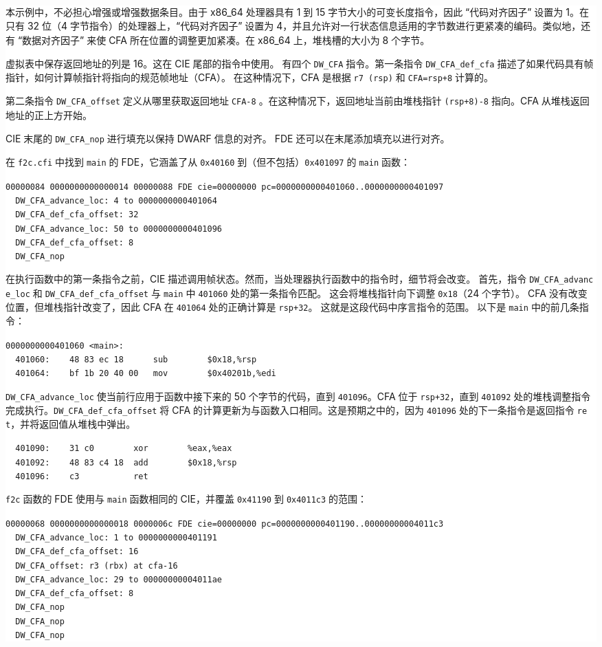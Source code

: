 本示例中，不必担心增强或增强数据条目。由于 x86\_64 处理器具有 1 到 15 字节大小的可变长度指令，因此 “代码对齐因子” 设置为 1。在只有 32 位（4 字节指令）的处理器上，“代码对齐因子” 设置为 4，并且允许对一行状态信息适用的字节数进行更紧凑的编码。类似地，还有 “数据对齐因子” 来使 CFA 所在位置的调整更加紧凑。在 x86\_64 上，堆栈槽的大小为 8 个字节。


虚拟表中保存返回地址的列是 16。这在 CIE 尾部的指令中使用。 有四个 `DW_CFA` 指令。第一条指令 `DW_CFA_def_cfa` 描述了如果代码具有帧指针，如何计算帧指针将指向的规范帧地址（CFA）。 在这种情况下，CFA 是根据 `r7 (rsp)` 和 `CFA=rsp+8` 计算的。


第二条指令 `DW_CFA_offset` 定义从哪里获取返回地址 `CFA-8` 。在这种情况下，返回地址当前由堆栈指针 `(rsp+8)-8` 指向。CFA 从堆栈返回地址的正上方开始。


CIE 末尾的 `DW_CFA_nop` 进行填充以保持 DWARF 信息的对齐。 FDE 还可以在末尾添加填充以进行对齐。


在 `f2c.cfi` 中找到 `main` 的 FDE，它涵盖了从 `0x40160` 到（但不包括）`0x401097` 的 `main` 函数：



```
00000084 0000000000000014 00000088 FDE cie=00000000 pc=0000000000401060..0000000000401097
  DW_CFA_advance_loc: 4 to 0000000000401064
  DW_CFA_def_cfa_offset: 32
  DW_CFA_advance_loc: 50 to 0000000000401096
  DW_CFA_def_cfa_offset: 8
  DW_CFA_nop

```

在执行函数中的第一条指令之前，CIE 描述调用帧状态。然而，当处理器执行函数中的指令时，细节将会改变。 首先，指令 `DW_CFA_advance_loc` 和 `DW_CFA_def_cfa_offset` 与 `main` 中 `401060` 处的第一条指令匹配。 这会将堆栈指针向下调整 `0x18`（24 个字节）。 CFA 没有改变位置，但堆栈指针改变了，因此 CFA 在 `401064` 处的正确计算是 `rsp+32`。 这就是这段代码中序言指令的范围。 以下是 `main` 中的前几条指令：



```
0000000000401060 <main>:
  401060:    48 83 ec 18      sub        $0x18,%rsp
  401064:    bf 1b 20 40 00   mov        $0x40201b,%edi

```

`DW_CFA_advance_loc` 使当前行应用于函数中接下来的 50 个字节的代码，直到 `401096`。CFA 位于 `rsp+32`，直到 `401092` 处的堆栈调整指令完成执行。`DW_CFA_def_cfa_offset` 将 CFA 的计算更新为与函数入口相同。这是预期之中的，因为 `401096` 处的下一条指令是返回指令 `ret`，并将返回值从堆栈中弹出。



```
  401090:    31 c0        xor        %eax,%eax
  401092:    48 83 c4 18  add        $0x18,%rsp
  401096:    c3           ret

```

`f2c` 函数的 FDE 使用与 `main` 函数相同的 CIE，并覆盖 `0x41190` 到 `0x4011c3` 的范围：



```
00000068 0000000000000018 0000006c FDE cie=00000000 pc=0000000000401190..00000000004011c3
  DW_CFA_advance_loc: 1 to 0000000000401191
  DW_CFA_def_cfa_offset: 16
  DW_CFA_offset: r3 (rbx) at cfa-16
  DW_CFA_advance_loc: 29 to 00000000004011ae
  DW_CFA_def_cfa_offset: 8
  DW_CFA_nop
  DW_CFA_nop
  DW_CFA_nop

```
